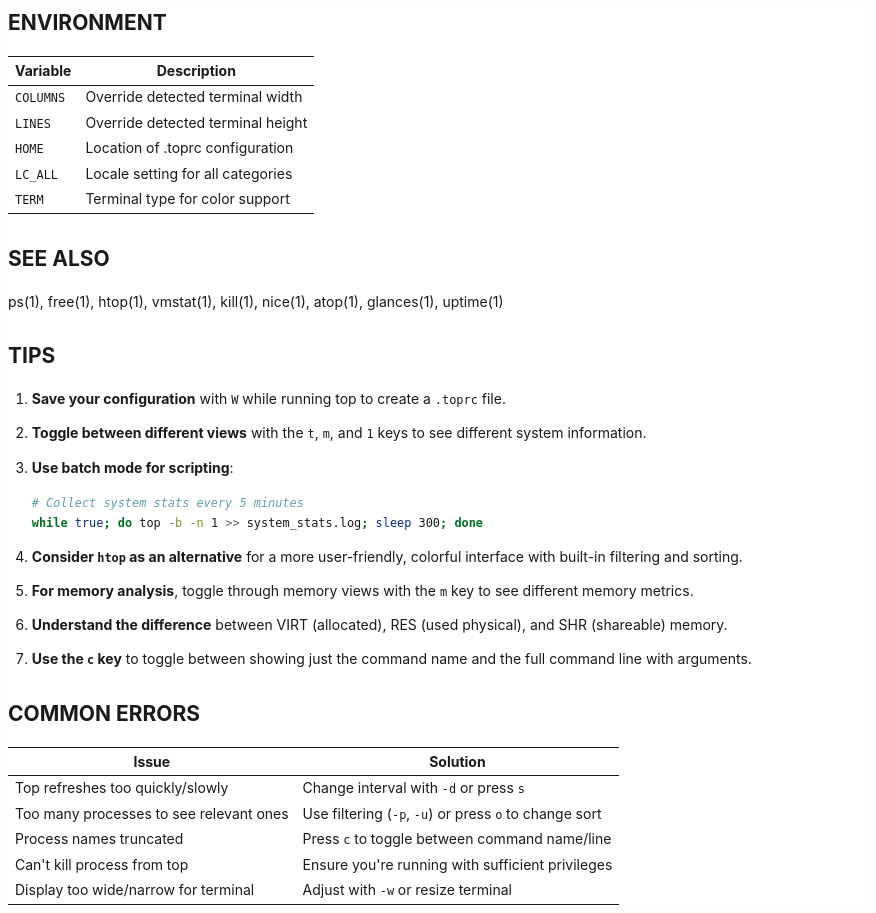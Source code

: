 ## ENVIRONMENT

| Variable           | Description                                      |
|--------------------|--------------------------------------------------|
| `COLUMNS`          | Override detected terminal width                 |
| `LINES`            | Override detected terminal height                |
| `HOME`             | Location of .toprc configuration                 |
| `LC_ALL`           | Locale setting for all categories                |
| `TERM`             | Terminal type for color support                  |

## SEE ALSO
ps(1), free(1), htop(1), vmstat(1), kill(1), nice(1), atop(1), glances(1), uptime(1)

## TIPS

1. **Save your configuration** with `W` while running top to create a `.toprc` file.

2. **Toggle between different views** with the `t`, `m`, and `1` keys to see different system information.

3. **Use batch mode for scripting**:
   ```bash
   # Collect system stats every 5 minutes
   while true; do top -b -n 1 >> system_stats.log; sleep 300; done
   ```

4. **Consider `htop` as an alternative** for a more user-friendly, colorful interface with built-in filtering and sorting.

5. **For memory analysis**, toggle through memory views with the `m` key to see different memory metrics.

6. **Understand the difference** between VIRT (allocated), RES (used physical), and SHR (shareable) memory.

7. **Use the `c` key** to toggle between showing just the command name and the full command line with arguments.

## COMMON ERRORS

| Issue                                     | Solution                                    |
|-------------------------------------------|---------------------------------------------|
| Top refreshes too quickly/slowly          | Change interval with `-d` or press `s`      |
| Too many processes to see relevant ones   | Use filtering (`-p`, `-u`) or press `o` to change sort |
| Process names truncated                   | Press `c` to toggle between command name/line |
| Can't kill process from top               | Ensure you're running with sufficient privileges |
| Display too wide/narrow for terminal      | Adjust with `-w` or resize terminal         |
